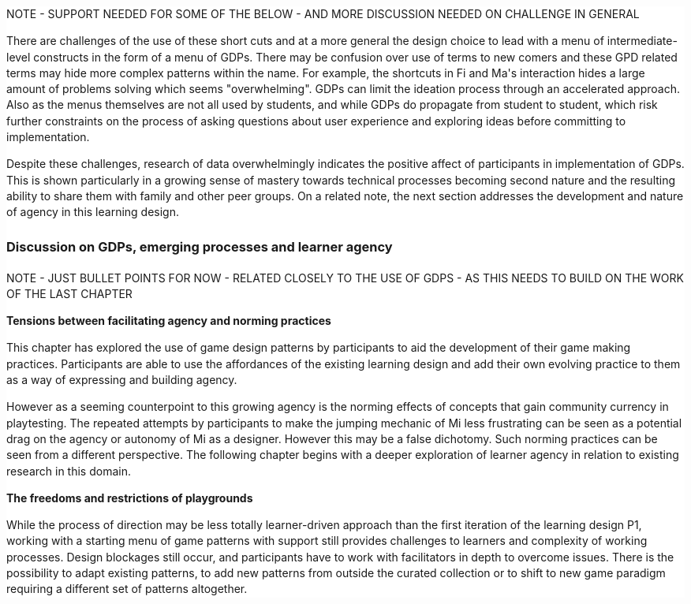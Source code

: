 
NOTE - SUPPORT NEEDED FOR SOME OF THE BELOW - AND MORE DISCUSSION NEEDED ON CHALLENGE IN GENERAL

There are challenges of the use of these short cuts and at a more general the design choice to lead with a menu of intermediate-level constructs in the form of a menu of GDPs. There may be confusion over use of terms to new comers and these GPD related terms may hide more complex patterns within the name. For example, the shortcuts in Fi and Ma's interaction hides a large amount of problems solving which seems "overwhelming". GDPs can limit the ideation process through an accelerated approach. Also as the menus themselves are not all used by students, and while GDPs do propagate from student to student, which risk further constraints on the process of asking questions about user experience and exploring ideas before committing to implementation.

Despite these challenges, research of data overwhelmingly indicates the positive affect of participants in implementation of GDPs. This is shown particularly in a growing sense of mastery towards technical processes becoming second nature and the resulting ability to share them with family and other peer groups. On a related note, the next section addresses the development and nature of agency in this learning design.



















### Discussion on GDPs, emerging processes and learner agency

NOTE - JUST BULLET POINTS FOR NOW  - RELATED CLOSELY TO THE USE OF GDPS - AS THIS NEEDS TO BUILD ON THE WORK OF THE LAST CHAPTER



 


**Tensions between facilitating agency and norming practices**

This chapter has explored the use of game design patterns by participants to aid the development of their game making practices. Participants are able to use the affordances of the existing learning design and add their own evolving practice to them as a way of expressing and building agency.



However as a seeming counterpoint to this growing agency is the norming effects of concepts that gain community currency in playtesting. The repeated attempts by participants to make the jumping mechanic of Mi less frustrating can be seen as a potential drag on the agency or autonomy of Mi as a designer. However this may be a false dichotomy. Such norming practices can be seen from a different perspective. The following chapter begins with a deeper exploration of learner agency in relation to existing research in this domain.

**The freedoms and restrictions of playgrounds**

While the process of direction may be less totally learner-driven approach than the first iteration of the learning design P1, working with a starting menu of game patterns with support still provides challenges to learners and complexity of working processes. Design blockages still occur, and participants have to work with facilitators in depth to overcome issues. There is the possibility to adapt existing patterns, to add new patterns from outside the curated collection or to shift to new game paradigm requiring a different set of patterns altogether.  
